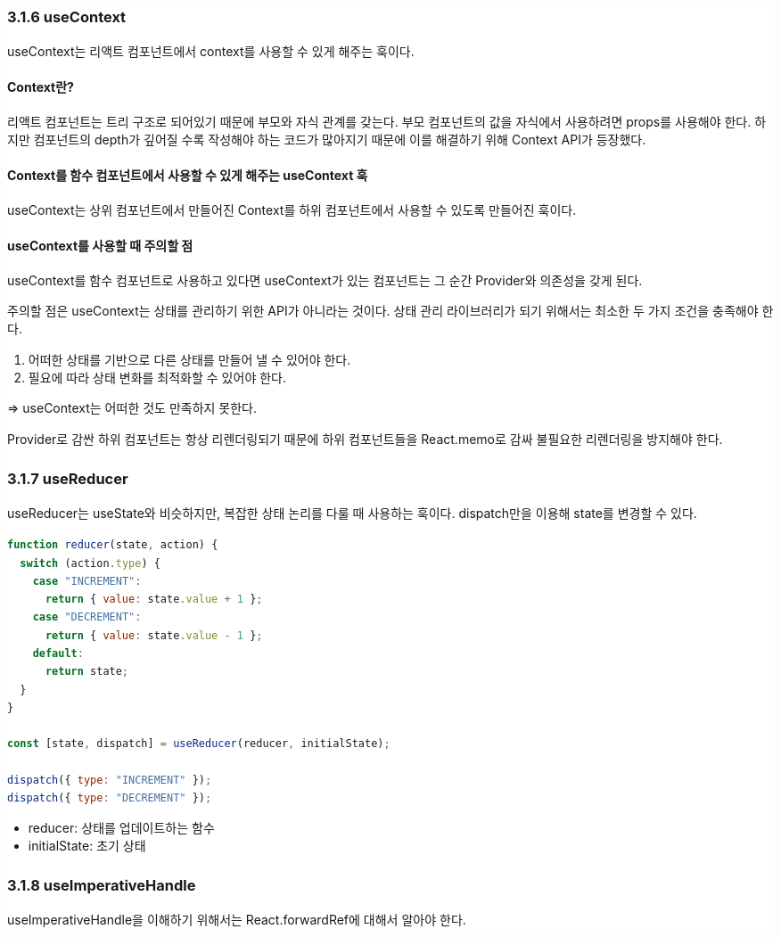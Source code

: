 ### 3.1.6 useContext

useContext는 리액트 컴포넌트에서 context를 사용할 수 있게 해주는 훅이다.

#### Context란?

리액트 컴포넌트는 트리 구조로 되어있기 때문에 부모와 자식 관계를 갖는다. 부모 컴포넌트의 값을 자식에서 사용하려면 props를 사용해야 한다. 하지만 컴포넌트의 depth가 깊어질 수록 작성해야 하는 코드가 많아지기 때문에 이를 해결하기 위해 Context API가 등장했다.

#### Context를 함수 컴포넌트에서 사용할 수 있게 해주는 useContext 훅

useContext는 상위 컴포넌트에서 만들어진 Context를 하위 컴포넌트에서 사용할 수 있도록 만들어진 훅이다.

#### useContext를 사용할 때 주의할 점

useContext를 함수 컴포넌트로 사용하고 있다면 useContext가 있는 컴포넌트는 그 순간 Provider와 의존성을 갖게 된다.

주의할 점은 useContext는 상태를 관리하기 위한 API가 아니라는 것이다.
상태 관리 라이브러리가 되기 위해서는 최소한 두 가지 조건을 충족해야 한다.

1. 어떠한 상태를 기반으로 다른 상태를 만들어 낼 수 있어야 한다.
2. 필요에 따라 상태 변화를 최적화할 수 있어야 한다.

=> useContext는 어떠한 것도 만족하지 못한다.

Provider로 감싼 하위 컴포넌트는 항상 리렌더링되기 때문에 하위 컴포넌트들을 React.memo로 감싸 불필요한 리렌더링을 방지해야 한다.

### 3.1.7 useReducer

useReducer는 useState와 비슷하지만, 복잡한 상태 논리를 다룰 때 사용하는 훅이다. dispatch만을 이용해 state를 변경할 수 있다.

```jsx
function reducer(state, action) {
  switch (action.type) {
    case "INCREMENT":
      return { value: state.value + 1 };
    case "DECREMENT":
      return { value: state.value - 1 };
    default:
      return state;
  }
}

const [state, dispatch] = useReducer(reducer, initialState);

dispatch({ type: "INCREMENT" });
dispatch({ type: "DECREMENT" });
```

- reducer: 상태를 업데이트하는 함수
- initialState: 초기 상태

### 3.1.8 useImperativeHandle

useImperativeHandle을 이해하기 위해서는 React.forwardRef에 대해서 알아야 한다.
